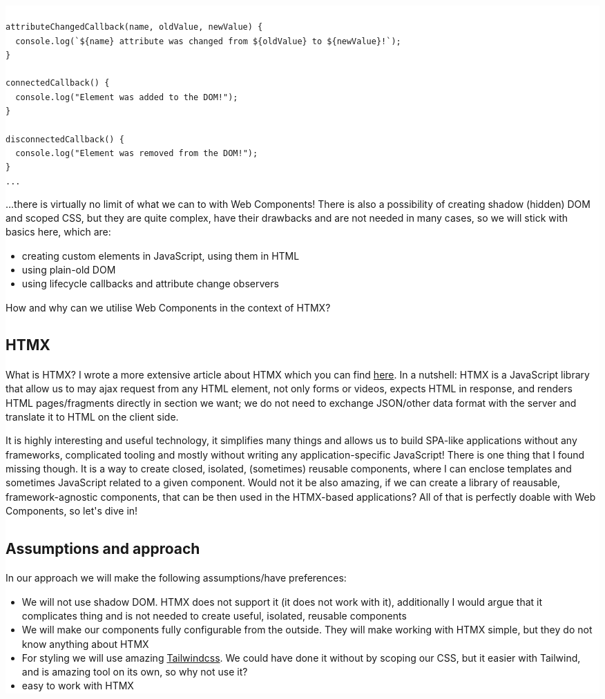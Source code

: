 ```

attributeChangedCallback(name, oldValue, newValue) {
  console.log(`${name} attribute was changed from ${oldValue} to ${newValue}!`);
}

connectedCallback() {
  console.log("Element was added to the DOM!");
}

disconnectedCallback() {
  console.log("Element was removed from the DOM!");    
}
...
```
...there is virtually no limit of what we can to with Web Components! There is also a possibility of creating shadow (hidden) DOM and scoped CSS, but they are quite complex, have their drawbacks and are not needed in many cases, so we will stick with basics here, which are:
* creating custom elements in JavaScript, using them in HTML
* using plain-old DOM
* using lifecycle callbacks and attribute change observers

How and why can we utilise Web Components in the context of HTMX?

## HTMX

What is HTMX? I wrote a more extensive article about HTMX which you can find <a href="/htmx-simpler-web-based-app-or-system.html">here</a>.
In a nutshell: HTMX is a JavaScript library that allow us to may ajax request from any HTML element, not only forms or videos, expects HTML in response, and renders HTML pages/fragments directly in section we want; we do not need to exchange JSON/other data format with the server and translate it to HTML on the client side.

It is highly interesting and useful technology, it simplifies many things and allows us to build SPA-like applications without any frameworks, complicated tooling and mostly without writing any application-specific JavaScript! There is one thing that I found missing though. It is a way to create closed, isolated, (sometimes) reusable components, where I can enclose templates and sometimes JavaScript related to a given component. Would not it be also amazing, if we can create a library of reausable, framework-agnostic components, that can be then used in the HTMX-based applications? All of that is perfectly doable with Web Components, so let's dive in!

## Assumptions and approach

In our approach we will make the following assumptions/have preferences:
* We will not use shadow DOM. HTMX does not support it (it does not work with it), additionally I would argue that it complicates thing and is not needed to create useful, isolated, reusable components
* We will make our components fully configurable from the outside. They will make working with HTMX simple, but they do not know anything about HTMX
* For styling we will use amazing <a href="https://tailwindcss.com" target="_blank">Tailwindcss</a>. We could have done it without by scoping our CSS, but it easier with Tailwind, and is amazing tool on its own, so why not use it? 
* easy to work with HTMX
